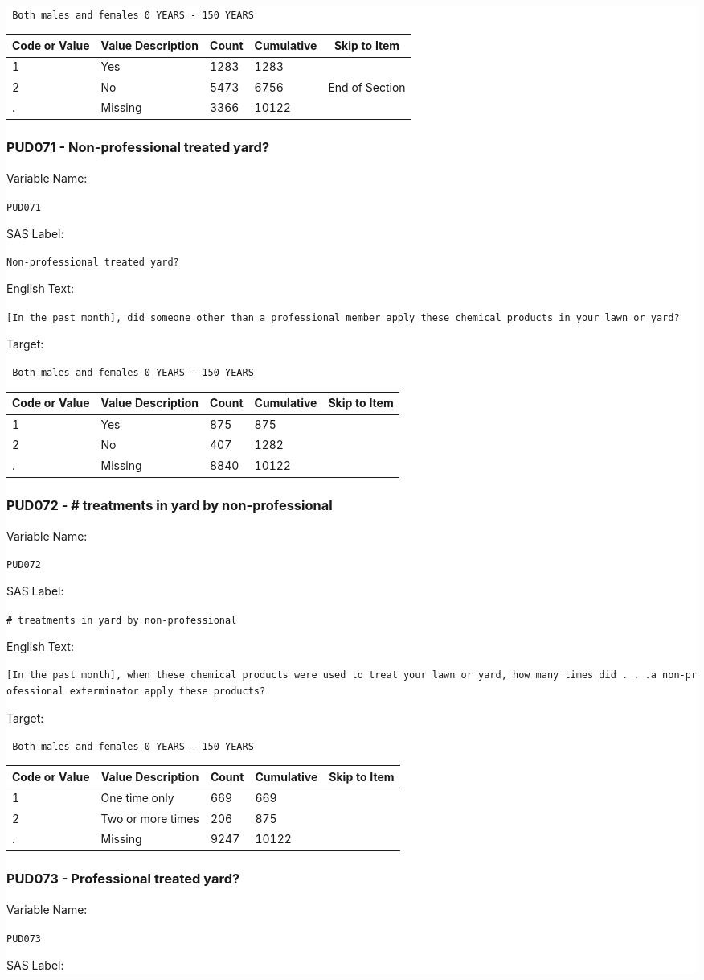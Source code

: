      Both males and females 0 YEARS - 150 YEARS
Code or Value | Value Description | Count | Cumulative | Skip to Item  
---|---|---|---|---  
1 | Yes | 1283 | 1283 |   
2 | No | 5473 | 6756 | End of Section  
. | Missing | 3366 | 10122 |   
  
### PUD071 - Non-professional treated yard?

Variable Name:

    PUD071
SAS Label:

    Non-professional treated yard?
English Text:

    [In the past month], did someone other than a professional member apply these chemical products in your lawn or yard?
Target:

     Both males and females 0 YEARS - 150 YEARS
Code or Value | Value Description | Count | Cumulative | Skip to Item  
---|---|---|---|---  
1 | Yes | 875 | 875 |   
2 | No | 407 | 1282 |   
. | Missing | 8840 | 10122 |   
  
### PUD072 - # treatments in yard by non-professional

Variable Name:

    PUD072
SAS Label:

    # treatments in yard by non-professional
English Text:

    [In the past month], when these chemical products were used to treat your lawn or yard, how many times did . . .a non-professional exterminator apply these products?
Target:

     Both males and females 0 YEARS - 150 YEARS
Code or Value | Value Description | Count | Cumulative | Skip to Item  
---|---|---|---|---  
1 | One time only | 669 | 669 |   
2 | Two or more times | 206 | 875 |   
. | Missing | 9247 | 10122 |   
  
### PUD073 - Professional treated yard?

Variable Name:

    PUD073
SAS Label:
